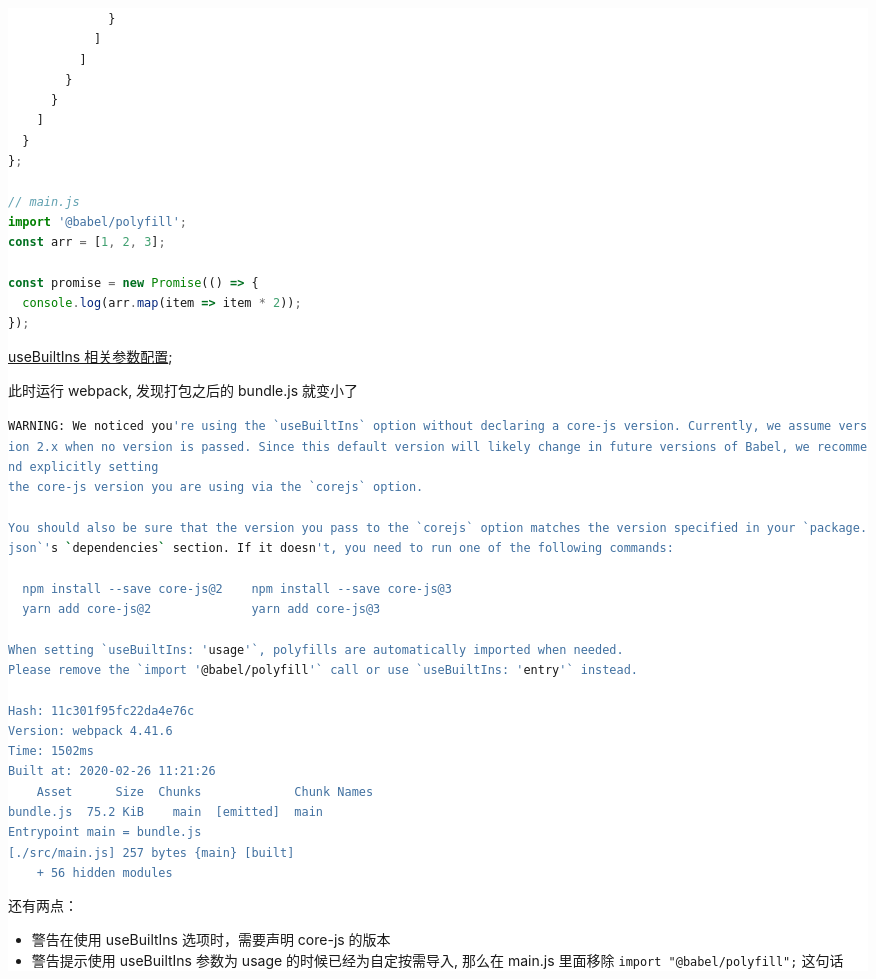 ```js
              }
            ]
          ]
        }
      }
    ]
  }
};

// main.js
import '@babel/polyfill';
const arr = [1, 2, 3];

const promise = new Promise(() => {
  console.log(arr.map(item => item * 2));
});
```

[useBuiltIns 相关参数配置](https://www.babeljs.cn/docs/babel-preset-env#usebuiltins);

此时运行 webpack, 发现打包之后的 bundle.js 就变小了

```bash
WARNING: We noticed you're using the `useBuiltIns` option without declaring a core-js version. Currently, we assume version 2.x when no version is passed. Since this default version will likely change in future versions of Babel, we recommend explicitly setting
the core-js version you are using via the `corejs` option.

You should also be sure that the version you pass to the `corejs` option matches the version specified in your `package.json`'s `dependencies` section. If it doesn't, you need to run one of the following commands:

  npm install --save core-js@2    npm install --save core-js@3
  yarn add core-js@2              yarn add core-js@3

When setting `useBuiltIns: 'usage'`, polyfills are automatically imported when needed.
Please remove the `import '@babel/polyfill'` call or use `useBuiltIns: 'entry'` instead.

Hash: 11c301f95fc22da4e76c
Version: webpack 4.41.6
Time: 1502ms
Built at: 2020-02-26 11:21:26
    Asset      Size  Chunks             Chunk Names
bundle.js  75.2 KiB    main  [emitted]  main
Entrypoint main = bundle.js
[./src/main.js] 257 bytes {main} [built]
    + 56 hidden modules
```

还有两点：

- 警告在使用 useBuiltIns 选项时，需要声明 core-js 的版本
- 警告提示使用 useBuiltIns 参数为 usage 的时候已经为自定按需导入, 那么在 main.js 里面移除 `import "@babel/polyfill";` 这句话
